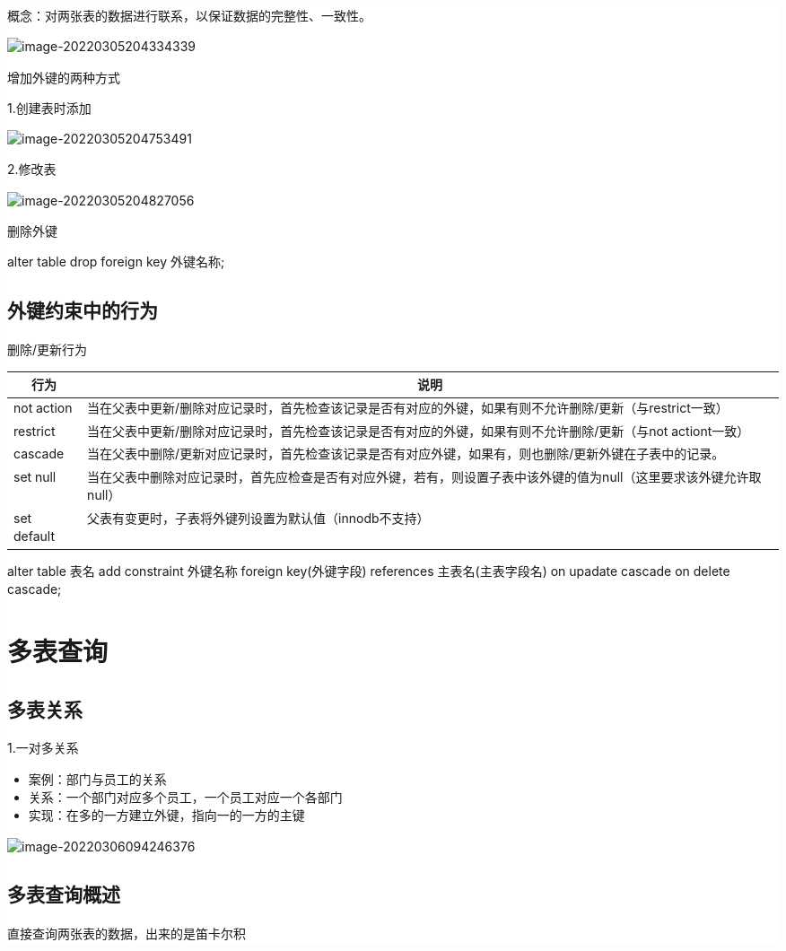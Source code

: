 概念：对两张表的数据进行联系，以保证数据的完整性、一致性。

![image-20220305204334339](https://yfx-blog-image.oss-cn-hangzhou.aliyuncs.com/img/image-20220305204334339.png)

增加外键的两种方式

1.创建表时添加

![image-20220305204753491](https://yfx-blog-image.oss-cn-hangzhou.aliyuncs.com/img/image-20220305204753491.png)

2.修改表

![image-20220305204827056](https://yfx-blog-image.oss-cn-hangzhou.aliyuncs.com/img/image-20220305204827056.png)

删除外键

alter table drop foreign key 外键名称;

## 外键约束中的行为

删除/更新行为

| 行为        | 说明                                                         |
| ----------- | ------------------------------------------------------------ |
| not action  | 当在父表中更新/删除对应记录时，首先检查该记录是否有对应的外键，如果有则不允许删除/更新（与restrict一致） |
| restrict    | 当在父表中更新/删除对应记录时，首先检查该记录是否有对应的外键，如果有则不允许删除/更新（与not actiont一致） |
| cascade     | 当在父表中删除/更新对应记录时，首先检查该记录是否有对应外键，如果有，则也删除/更新外键在子表中的记录。 |
| set null    | 当在父表中删除对应记录时，首先应检查是否有对应外键，若有，则设置子表中该外键的值为null（这里要求该外键允许取null） |
| set default | 父表有变更时，子表将外键列设置为默认值（innodb不支持）       |

alter table 表名  add constraint 外键名称 foreign key(外键字段) references 主表名(主表字段名) on upadate cascade on delete cascade;

# 多表查询

## 多表关系

1.一对多关系

- 案例：部门与员工的关系
- 关系：一个部门对应多个员工，一个员工对应一个各部门
- 实现：在多的一方建立外键，指向一的一方的主键

![image-20220306094246376](https://yfx-blog-image.oss-cn-hangzhou.aliyuncs.com/img/image-20220306094246376.png)

## 多表查询概述

直接查询两张表的数据，出来的是笛卡尔积
